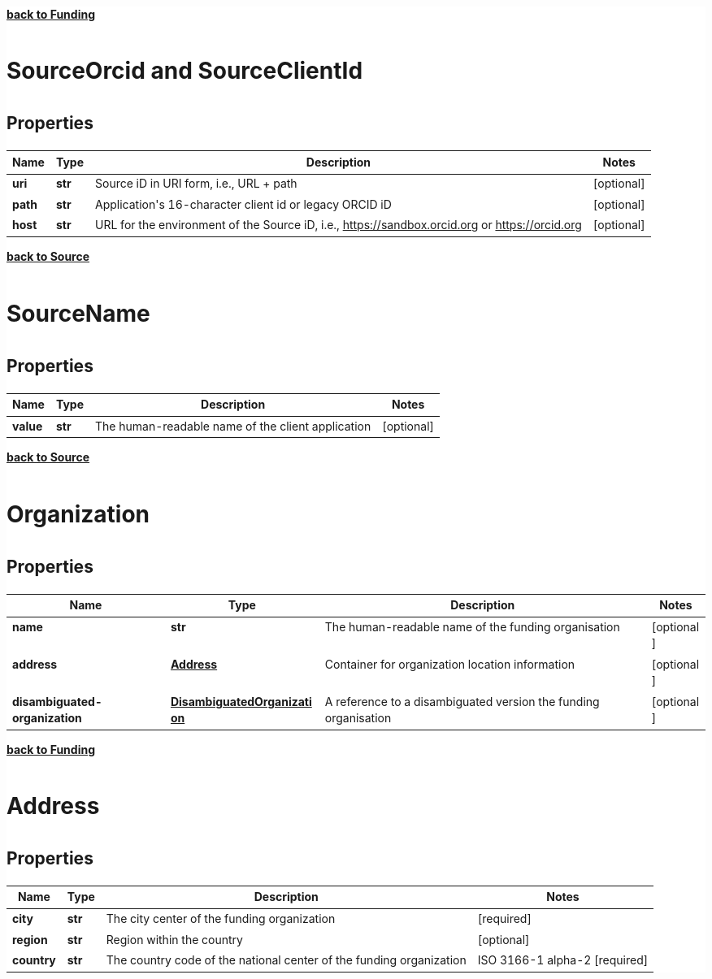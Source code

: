[**back to Funding**](#funding)

# SourceOrcid and SourceClientId

## Properties
Name | Type | Description | Notes
------------ | ------------- | ------------- | -------------
**uri** | **str** | Source iD in URI form, i.e., URL + path | [optional] 
**path** | **str** | Application's 16-character client id or legacy ORCID iD | [optional] 
**host** | **str** | URL for the environment of the Source iD, i.e., https://sandbox.orcid.org or https://orcid.org | [optional] 

[**back to Source**](#source)

# SourceName

## Properties
Name | Type | Description | Notes
------------ | ------------- | ------------- | -------------
**value** | **str** | The human-readable name of the client application | [optional] 

[**back to Source**](#source)

# Organization

## Properties
Name | Type | Description | Notes
------------ | ------------- | ------------- | -------------
**name** | **str** | The human-readable name of the funding organisation | [optional] 
**address** | [**Address**](#address) | Container for organization location information | [optional] 
**disambiguated-organization** | [**DisambiguatedOrganization**](#disambiguatedorganization) | A reference to a disambiguated version the funding organisation | [optional] 

[**back to Funding**](#funding)

# Address

## Properties
Name | Type | Description | Notes
------------ | ------------- | ------------- | -------------
**city** | **str** | The city center of the funding organization | [required] 
**region** | **str** | Region within the country | [optional] 
**country** | **str** | The country code of the national center of the funding organization | ISO 3166-1 alpha-2 [required] 
